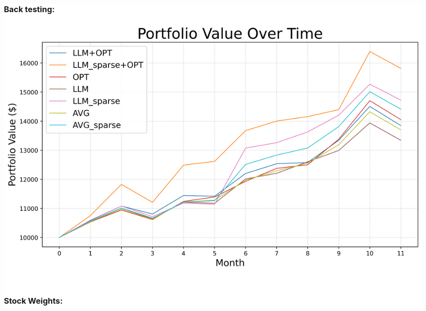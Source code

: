 ### Back testing:
<img src="figures/pft_value_over_time_nvda60_temp0_18_4o.png" width=3000/>
<br><br>

### Stock Weights: